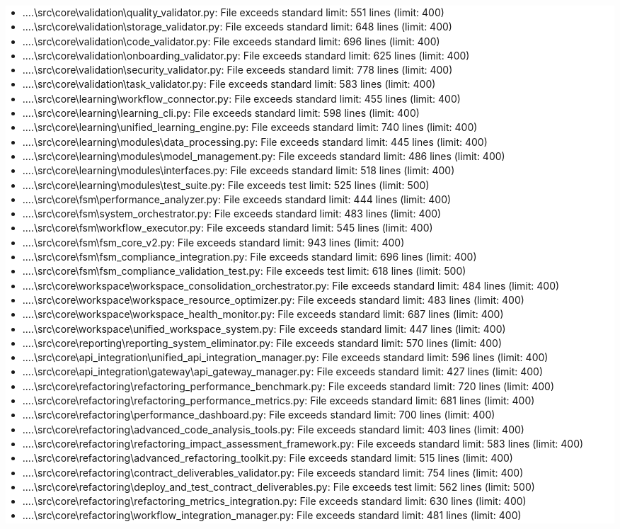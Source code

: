 - ..\..\src\core\validation\quality_validator.py: File exceeds standard limit: 551 lines (limit: 400)
- ..\..\src\core\validation\storage_validator.py: File exceeds standard limit: 648 lines (limit: 400)
- ..\..\src\core\validation\code_validator.py: File exceeds standard limit: 696 lines (limit: 400)
- ..\..\src\core\validation\onboarding_validator.py: File exceeds standard limit: 625 lines (limit: 400)
- ..\..\src\core\validation\security_validator.py: File exceeds standard limit: 778 lines (limit: 400)
- ..\..\src\core\validation\task_validator.py: File exceeds standard limit: 583 lines (limit: 400)
- ..\..\src\core\learning\workflow_connector.py: File exceeds standard limit: 455 lines (limit: 400)
- ..\..\src\core\learning\learning_cli.py: File exceeds standard limit: 598 lines (limit: 400)
- ..\..\src\core\learning\unified_learning_engine.py: File exceeds standard limit: 740 lines (limit: 400)
- ..\..\src\core\learning\modules\data_processing.py: File exceeds standard limit: 445 lines (limit: 400)
- ..\..\src\core\learning\modules\model_management.py: File exceeds standard limit: 486 lines (limit: 400)
- ..\..\src\core\learning\modules\interfaces.py: File exceeds standard limit: 518 lines (limit: 400)
- ..\..\src\core\learning\modules\test_suite.py: File exceeds test limit: 525 lines (limit: 500)
- ..\..\src\core\fsm\performance_analyzer.py: File exceeds standard limit: 444 lines (limit: 400)
- ..\..\src\core\fsm\system_orchestrator.py: File exceeds standard limit: 483 lines (limit: 400)
- ..\..\src\core\fsm\workflow_executor.py: File exceeds standard limit: 545 lines (limit: 400)
- ..\..\src\core\fsm\fsm_core_v2.py: File exceeds standard limit: 943 lines (limit: 400)
- ..\..\src\core\fsm\fsm_compliance_integration.py: File exceeds standard limit: 696 lines (limit: 400)
- ..\..\src\core\fsm\fsm_compliance_validation_test.py: File exceeds test limit: 618 lines (limit: 500)
- ..\..\src\core\workspace\workspace_consolidation_orchestrator.py: File exceeds standard limit: 484 lines (limit: 400)
- ..\..\src\core\workspace\workspace_resource_optimizer.py: File exceeds standard limit: 483 lines (limit: 400)
- ..\..\src\core\workspace\workspace_health_monitor.py: File exceeds standard limit: 687 lines (limit: 400)
- ..\..\src\core\workspace\unified_workspace_system.py: File exceeds standard limit: 447 lines (limit: 400)
- ..\..\src\core\reporting\reporting_system_eliminator.py: File exceeds standard limit: 570 lines (limit: 400)
- ..\..\src\core\api_integration\unified_api_integration_manager.py: File exceeds standard limit: 596 lines (limit: 400)
- ..\..\src\core\api_integration\gateway\api_gateway_manager.py: File exceeds standard limit: 427 lines (limit: 400)
- ..\..\src\core\refactoring\refactoring_performance_benchmark.py: File exceeds standard limit: 720 lines (limit: 400)
- ..\..\src\core\refactoring\refactoring_performance_metrics.py: File exceeds standard limit: 681 lines (limit: 400)
- ..\..\src\core\refactoring\performance_dashboard.py: File exceeds standard limit: 700 lines (limit: 400)
- ..\..\src\core\refactoring\advanced_code_analysis_tools.py: File exceeds standard limit: 403 lines (limit: 400)
- ..\..\src\core\refactoring\refactoring_impact_assessment_framework.py: File exceeds standard limit: 583 lines (limit: 400)
- ..\..\src\core\refactoring\advanced_refactoring_toolkit.py: File exceeds standard limit: 515 lines (limit: 400)
- ..\..\src\core\refactoring\contract_deliverables_validator.py: File exceeds standard limit: 754 lines (limit: 400)
- ..\..\src\core\refactoring\deploy_and_test_contract_deliverables.py: File exceeds test limit: 562 lines (limit: 500)
- ..\..\src\core\refactoring\refactoring_metrics_integration.py: File exceeds standard limit: 630 lines (limit: 400)
- ..\..\src\core\refactoring\workflow_integration_manager.py: File exceeds standard limit: 481 lines (limit: 400)